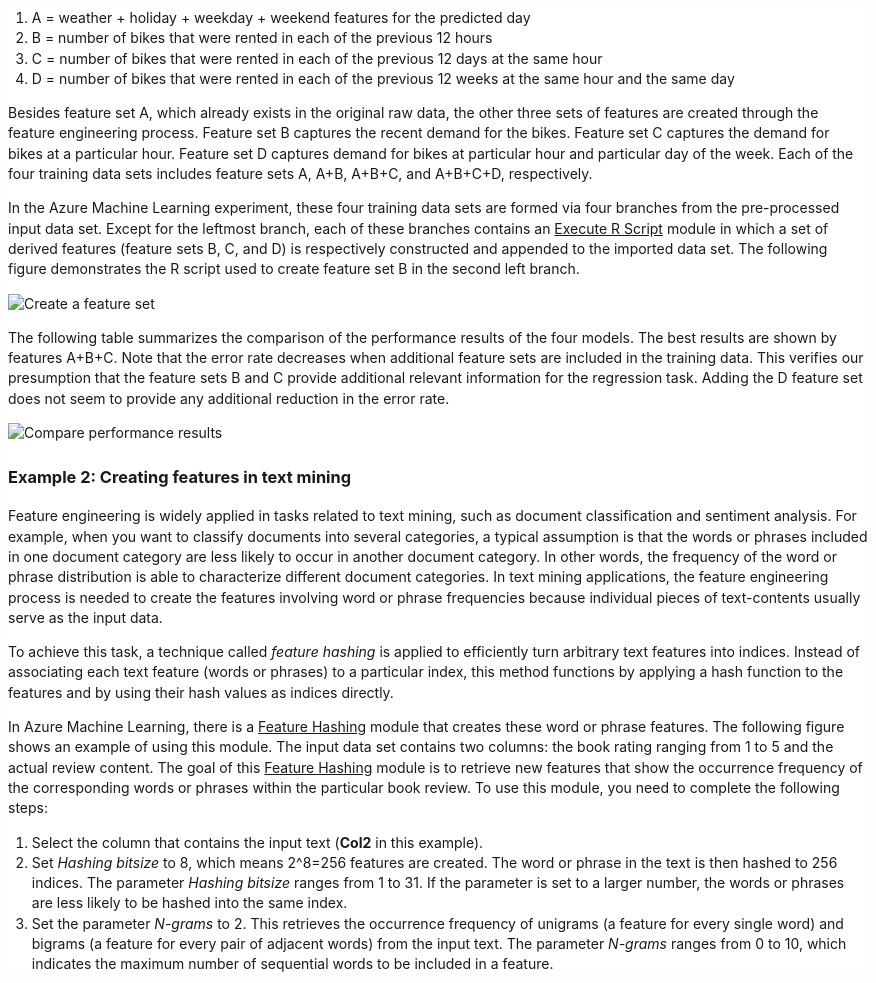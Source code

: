 1. A = weather + holiday + weekday + weekend features for the predicted day
2. B = number of bikes that were rented in each of the previous 12 hours
3. C = number of bikes that were rented in each of the previous 12 days at the same hour
4. D = number of bikes that were rented in each of the previous 12 weeks at the same hour and the same day

Besides feature set A, which already exists in the original raw data, the other three sets of features are created through the feature engineering process. Feature set B captures the recent demand for the bikes. Feature set C captures the demand for bikes at a particular hour. Feature set D captures demand for bikes at particular hour and particular day of the week. Each of the four training data sets includes feature sets A, A+B, A+B+C, and A+B+C+D, respectively.

In the Azure Machine Learning experiment, these four training data sets are formed via four branches from the pre-processed input data set. Except for the leftmost branch, each of these branches contains an [Execute R Script][execute-r-script] module in which a set of derived features (feature sets B, C, and D) is respectively constructed and appended to the imported data set. The following figure demonstrates the R script used to create feature set B in the second left branch.

![Create a feature set](./media/machine-learning-feature-selection-and-engineering/addFeature-Rscripts.png)

The following table summarizes the comparison of the performance results of the four models. The best results are shown by features A+B+C. Note that the error rate decreases when additional feature sets are included in the training data. This verifies our presumption that the feature sets B and C provide additional relevant information for the regression task. Adding the D feature set does not seem to provide any additional reduction in the error rate.

![Compare performance results](./media/machine-learning-feature-selection-and-engineering/result1.png)

### <a name="example2"></a> Example 2: Creating features in text mining
Feature engineering is widely applied in tasks related to text mining, such as document classification and sentiment analysis. For example, when you want to classify documents into several categories, a typical assumption is that the words or phrases included in one document category are less likely to occur in another document category. In other words, the frequency of the word or phrase distribution is able to characterize different document categories. In text mining applications, the feature engineering process is needed to create the features involving word or phrase frequencies because individual pieces of text-contents usually serve as the input data.

To achieve this task, a technique called *feature hashing* is applied to efficiently turn arbitrary text features into indices. Instead of associating each text feature (words or phrases) to a particular index, this method functions by applying a hash function to the features and by using their hash values as indices directly.

In Azure Machine Learning, there is a [Feature Hashing][feature-hashing] module that creates these word or phrase features. The following figure shows an example of using this module. The input data set contains two columns: the book rating ranging from 1 to 5 and the actual review content. The goal of this [Feature Hashing][feature-hashing] module is to retrieve new features that show the occurrence frequency of the corresponding words or phrases within the particular book review. To use this module, you need to complete the following steps:

1. Select the column that contains the input text (**Col2** in this example).
2. Set *Hashing bitsize* to 8, which means 2^8=256 features are created. The word or phrase in the text is then hashed to 256 indices. The parameter *Hashing bitsize* ranges from 1 to 31. If the parameter is set to a larger number, the words or phrases are less likely to be hashed into the same index.
3. Set the parameter *N-grams* to 2. This retrieves the occurrence frequency of unigrams (a feature for every single word) and bigrams (a feature for every pair of adjacent words) from the input text. The parameter *N-grams* ranges from 0 to 10, which indicates the maximum number of sequential words to be included in a feature.  


[execute-r-script]: https://msdn.microsoft.com/library/azure/30806023-392b-42e0-94d6-6b775a6e0fd5/
[feature-hashing]: https://msdn.microsoft.com/library/azure/c9a82660-2d9c-411d-8122-4d9e0b3ce92a/
[filter-based-feature-selection]: https://msdn.microsoft.com/library/azure/918b356b-045c-412b-aa12-94a1d2dad90f/
[fisher-linear-discriminant-analysis]: https://msdn.microsoft.com/library/azure/dcaab0b2-59ca-4bec-bb66-79fd23540080/